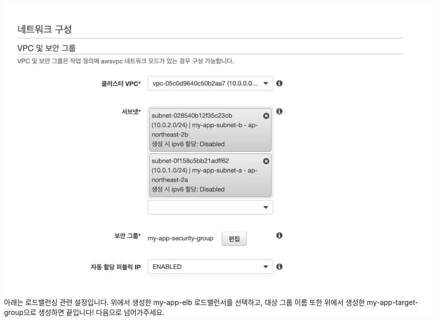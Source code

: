 ![](/assets/img/2020-05-22_35.png)

아래는 로드밸런싱 관련 설정입니다. 위에서 생성한 my-app-elb 로드밸런서를 선택하고, 대상 그룹 이름 또한 위에서 생성한 my-app-target-group으로 생성하면 끝입니다! 다음으로 넘어가주세요.